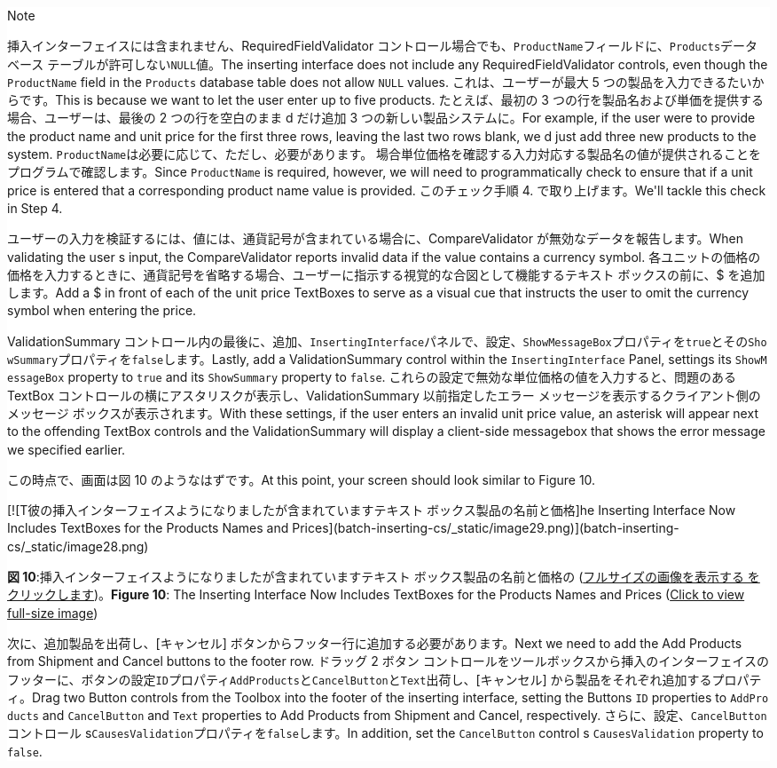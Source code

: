 > [!NOTE]
> <span data-ttu-id="f0f14-212">挿入インターフェイスには含まれません、RequiredFieldValidator コントロール場合でも、`ProductName`フィールドに、`Products`データベース テーブルが許可しない`NULL`値。</span><span class="sxs-lookup"><span data-stu-id="f0f14-212">The inserting interface does not include any RequiredFieldValidator controls, even though the `ProductName` field in the `Products` database table does not allow `NULL` values.</span></span> <span data-ttu-id="f0f14-213">これは、ユーザーが最大 5 つの製品を入力できるたいからです。</span><span class="sxs-lookup"><span data-stu-id="f0f14-213">This is because we want to let the user enter up to five products.</span></span> <span data-ttu-id="f0f14-214">たとえば、最初の 3 つの行を製品名および単価を提供する場合、ユーザーは、最後の 2 つの行を空白のまま d だけ追加 3 つの新しい製品システムに。</span><span class="sxs-lookup"><span data-stu-id="f0f14-214">For example, if the user were to provide the product name and unit price for the first three rows, leaving the last two rows blank, we d just add three new products to the system.</span></span> <span data-ttu-id="f0f14-215">`ProductName`は必要に応じて、ただし、必要があります。 場合単位価格を確認する入力対応する製品名の値が提供されることをプログラムで確認します。</span><span class="sxs-lookup"><span data-stu-id="f0f14-215">Since `ProductName` is required, however, we will need to programmatically check to ensure that if a unit price is entered that a corresponding product name value is provided.</span></span> <span data-ttu-id="f0f14-216">このチェック手順 4. で取り上げます。</span><span class="sxs-lookup"><span data-stu-id="f0f14-216">We'll tackle this check in Step 4.</span></span>


<span data-ttu-id="f0f14-217">ユーザーの入力を検証するには、値には、通貨記号が含まれている場合に、CompareValidator が無効なデータを報告します。</span><span class="sxs-lookup"><span data-stu-id="f0f14-217">When validating the user s input, the CompareValidator reports invalid data if the value contains a currency symbol.</span></span> <span data-ttu-id="f0f14-218">各ユニットの価格の価格を入力するときに、通貨記号を省略する場合、ユーザーに指示する視覚的な合図として機能するテキスト ボックスの前に、$ を追加します。</span><span class="sxs-lookup"><span data-stu-id="f0f14-218">Add a $ in front of each of the unit price TextBoxes to serve as a visual cue that instructs the user to omit the currency symbol when entering the price.</span></span>

<span data-ttu-id="f0f14-219">ValidationSummary コントロール内の最後に、追加、`InsertingInterface`パネルで、設定、`ShowMessageBox`プロパティを`true`とその`ShowSummary`プロパティを`false`します。</span><span class="sxs-lookup"><span data-stu-id="f0f14-219">Lastly, add a ValidationSummary control within the `InsertingInterface` Panel, settings its `ShowMessageBox` property to `true` and its `ShowSummary` property to `false`.</span></span> <span data-ttu-id="f0f14-220">これらの設定で無効な単位価格の値を入力すると、問題のある TextBox コントロールの横にアスタリスクが表示し、ValidationSummary 以前指定したエラー メッセージを表示するクライアント側のメッセージ ボックスが表示されます。</span><span class="sxs-lookup"><span data-stu-id="f0f14-220">With these settings, if the user enters an invalid unit price value, an asterisk will appear next to the offending TextBox controls and the ValidationSummary will display a client-side messagebox that shows the error message we specified earlier.</span></span>

<span data-ttu-id="f0f14-221">この時点で、画面は図 10 のようなはずです。</span><span class="sxs-lookup"><span data-stu-id="f0f14-221">At this point, your screen should look similar to Figure 10.</span></span>


[![T<span data-ttu-id="f0f14-222">彼の挿入インターフェイスようになりましたが含まれていますテキスト ボックス製品の名前と価格]</span><span class="sxs-lookup"><span data-stu-id="f0f14-222">he Inserting Interface Now Includes TextBoxes for the Products Names and Prices]</span></span>(batch-inserting-cs/_static/image29.png)](batch-inserting-cs/_static/image28.png)

<span data-ttu-id="f0f14-223">**図 10**:挿入インターフェイスようになりましたが含まれていますテキスト ボックス製品の名前と価格の ([フルサイズの画像を表示する をクリックします](batch-inserting-cs/_static/image30.png))。</span><span class="sxs-lookup"><span data-stu-id="f0f14-223">**Figure 10**: The Inserting Interface Now Includes TextBoxes for the Products Names and Prices ([Click to view full-size image](batch-inserting-cs/_static/image30.png))</span></span>


<span data-ttu-id="f0f14-224">次に、追加製品を出荷し、[キャンセル] ボタンからフッター行に追加する必要があります。</span><span class="sxs-lookup"><span data-stu-id="f0f14-224">Next we need to add the Add Products from Shipment and Cancel buttons to the footer row.</span></span> <span data-ttu-id="f0f14-225">ドラッグ 2 ボタン コントロールをツールボックスから挿入のインターフェイスのフッターに、ボタンの設定`ID`プロパティ`AddProducts`と`CancelButton`と`Text`出荷し、[キャンセル] から製品をそれぞれ追加するプロパティ。</span><span class="sxs-lookup"><span data-stu-id="f0f14-225">Drag two Button controls from the Toolbox into the footer of the inserting interface, setting the Buttons `ID` properties to `AddProducts` and `CancelButton` and `Text` properties to Add Products from Shipment and Cancel, respectively.</span></span> <span data-ttu-id="f0f14-226">さらに、設定、`CancelButton`コントロール s`CausesValidation`プロパティを`false`します。</span><span class="sxs-lookup"><span data-stu-id="f0f14-226">In addition, set the `CancelButton` control s `CausesValidation` property to `false`.</span></span>

